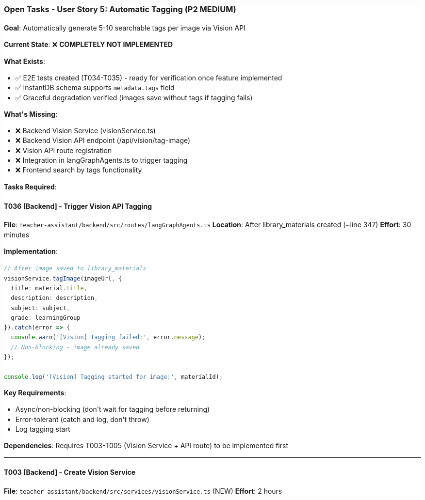 ### Open Tasks - User Story 5: Automatic Tagging (P2 MEDIUM)

**Goal**: Automatically generate 5-10 searchable tags per image via Vision API

**Current State**: ❌ **COMPLETELY NOT IMPLEMENTED**

**What Exists**:
- ✅ E2E tests created (T034-T035) - ready for verification once feature implemented
- ✅ InstantDB schema supports `metadata.tags` field
- ✅ Graceful degradation verified (images save without tags if tagging fails)

**What's Missing**:
- ❌ Backend Vision Service (visionService.ts)
- ❌ Backend Vision API endpoint (/api/vision/tag-image)
- ❌ Vision API route registration
- ❌ Integration in langGraphAgents.ts to trigger tagging
- ❌ Frontend search by tags functionality

**Tasks Required**:

#### T036 [Backend] - Trigger Vision API Tagging
**File**: `teacher-assistant/backend/src/routes/langGraphAgents.ts`
**Location**: After library_materials created (~line 347)
**Effort**: 30 minutes

**Implementation**:
```typescript
// After image saved to library_materials
visionService.tagImage(imageUrl, {
  title: material.title,
  description: description,
  subject: subject,
  grade: learningGroup
}).catch(error => {
  console.warn('[Vision] Tagging failed:', error.message);
  // Non-blocking - image already saved
});

console.log('[Vision] Tagging started for image:', materialId);
```

**Key Requirements**:
- Async/non-blocking (don't wait for tagging before returning)
- Error-tolerant (catch and log, don't throw)
- Log tagging start

**Dependencies**: Requires T003-T005 (Vision Service + API route) to be implemented first

---

#### T003 [Backend] - Create Vision Service
**File**: `teacher-assistant/backend/src/services/visionService.ts` (NEW)
**Effort**: 2 hours

